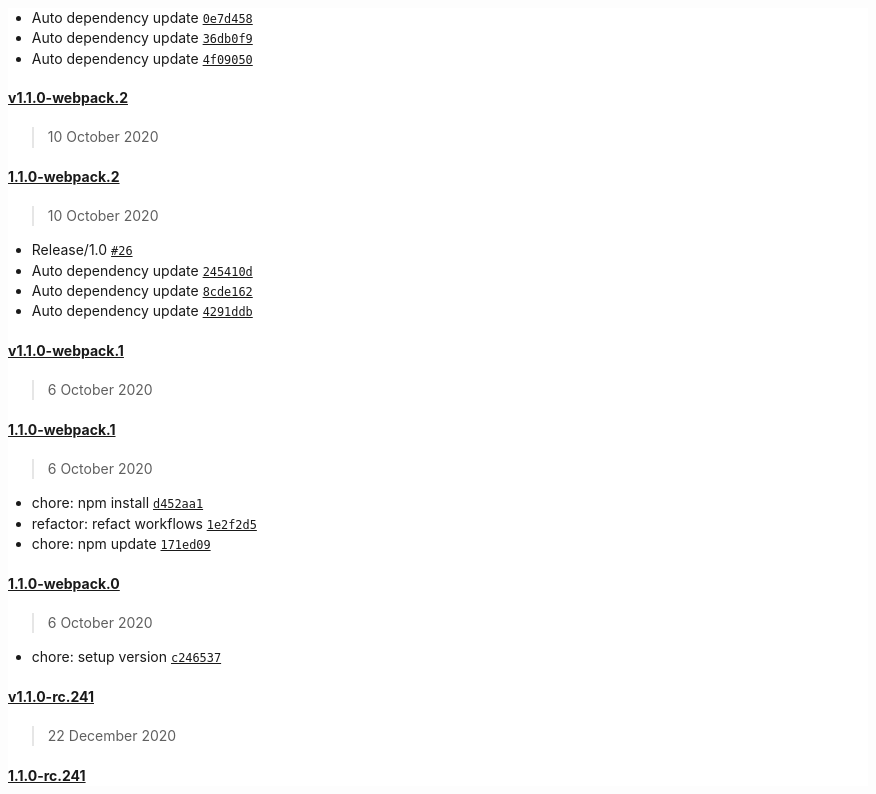 - Auto dependency update [`0e7d458`](https://github.com/leanupjs/cli/commit/0e7d4589ab78ca534bc8a13ec7760be9710576cf)
- Auto dependency update [`36db0f9`](https://github.com/leanupjs/cli/commit/36db0f9474e47536794222341b4ffb2171f77893)
- Auto dependency update [`4f09050`](https://github.com/leanupjs/cli/commit/4f0905033af2535f00c0190bb14b7e8932fbb792)

#### [v1.1.0-webpack.2](https://github.com/leanupjs/cli/compare/1.1.0-webpack.2...v1.1.0-webpack.2)

> 10 October 2020

#### [1.1.0-webpack.2](https://github.com/leanupjs/cli/compare/v1.1.0-webpack.1...1.1.0-webpack.2)

> 10 October 2020

- Release/1.0 [`#26`](https://github.com/leanupjs/cli/pull/26)
- Auto dependency update [`245410d`](https://github.com/leanupjs/cli/commit/245410df1c6640554e88e404a8c2e2e540dd03a4)
- Auto dependency update [`8cde162`](https://github.com/leanupjs/cli/commit/8cde162222cd64841646bd54d851da0b1e465057)
- Auto dependency update [`4291ddb`](https://github.com/leanupjs/cli/commit/4291ddb1b1cfef89c6fccee28986fdd43918870b)

#### [v1.1.0-webpack.1](https://github.com/leanupjs/cli/compare/1.1.0-webpack.1...v1.1.0-webpack.1)

> 6 October 2020

#### [1.1.0-webpack.1](https://github.com/leanupjs/cli/compare/1.1.0-webpack.0...1.1.0-webpack.1)

> 6 October 2020

- chore: npm install [`d452aa1`](https://github.com/leanupjs/cli/commit/d452aa10cff911fafabb4af46ffae755dc2aebdb)
- refactor: refact workflows [`1e2f2d5`](https://github.com/leanupjs/cli/commit/1e2f2d553441fd4ae61d605daaaf16cc46d32c69)
- chore: npm update [`171ed09`](https://github.com/leanupjs/cli/commit/171ed094a0b1a378f382e25cdef2f9d0cff4e2af)

#### [1.1.0-webpack.0](https://github.com/leanupjs/cli/compare/v1.1.0-rc.241...1.1.0-webpack.0)

> 6 October 2020

- chore: setup version [`c246537`](https://github.com/leanupjs/cli/commit/c2465370975d3e6e64a8ee8ebd03439fe4debb79)

#### [v1.1.0-rc.241](https://github.com/leanupjs/cli/compare/1.1.0-rc.241...v1.1.0-rc.241)

> 22 December 2020

#### [1.1.0-rc.241](https://github.com/leanupjs/cli/compare/1.1.0-rc.240...1.1.0-rc.241)
